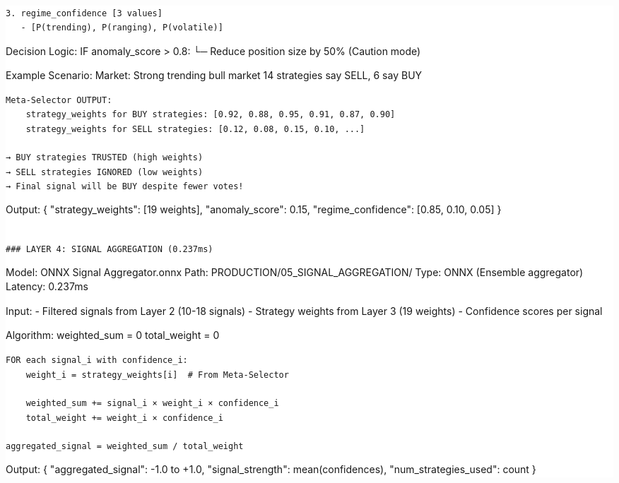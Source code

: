     3. regime_confidence [3 values]
       - [P(trending), P(ranging), P(volatile)]

Decision Logic:
    IF anomaly_score > 0.8:
        └─ Reduce position size by 50% (Caution mode)
    
Example Scenario:
    Market: Strong trending bull market
    14 strategies say SELL, 6 say BUY
    
    Meta-Selector OUTPUT:
        strategy_weights for BUY strategies: [0.92, 0.88, 0.95, 0.91, 0.87, 0.90]
        strategy_weights for SELL strategies: [0.12, 0.08, 0.15, 0.10, ...]
    
    → BUY strategies TRUSTED (high weights)
    → SELL strategies IGNORED (low weights)
    → Final signal will be BUY despite fewer votes!

Output: 
    {
        "strategy_weights": [19 weights],
        "anomaly_score": 0.15,
        "regime_confidence": [0.85, 0.10, 0.05]
    }
```

### LAYER 4: SIGNAL AGGREGATION (0.237ms)
```
Model: ONNX Signal Aggregator.onnx
Path: PRODUCTION/05_SIGNAL_AGGREGATION/
Type: ONNX (Ensemble aggregator)
Latency: 0.237ms

Input:
    - Filtered signals from Layer 2 (10-18 signals)
    - Strategy weights from Layer 3 (19 weights)
    - Confidence scores per signal

Algorithm:
    weighted_sum = 0
    total_weight = 0
    
    FOR each signal_i with confidence_i:
        weight_i = strategy_weights[i]  # From Meta-Selector
        
        weighted_sum += signal_i × weight_i × confidence_i
        total_weight += weight_i × confidence_i
    
    aggregated_signal = weighted_sum / total_weight

Output:
    {
        "aggregated_signal": -1.0 to +1.0,
        "signal_strength": mean(confidences),
        "num_strategies_used": count
    }
